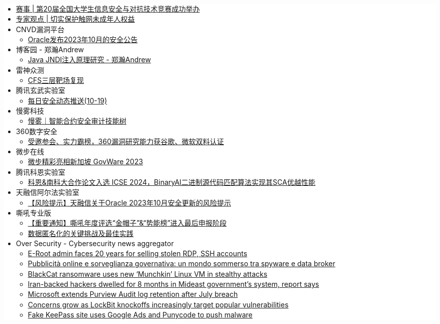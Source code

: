   - [赛事 | 第20届全国大学生信息安全与对抗技术竞赛成功举办](https://mp.weixin.qq.com/s?__biz=MzA5MzE5MDAzOA==&mid=2664195071&idx=6&sn=588d232d6c6c929dd31bdcee42835987&chksm=8b596106bc2ee81012b916715f82ef8ab348a2f7710f92a88801783a83f4a7dde050a1283c19&scene=58&subscene=0#rd)
  - [专家观点 | 切实保护触网未成年人权益](https://mp.weixin.qq.com/s?__biz=MzA5MzE5MDAzOA==&mid=2664195071&idx=7&sn=73010eedaea08ebacdaaee2bcd871c49&chksm=8b596106bc2ee810610cbff96327b76abeccfbafda18472dcf4274070ba0f0daf09bbcec7269&scene=58&subscene=0#rd)
- CNVD漏洞平台
  - [Oracle发布2023年10月的安全公告](https://mp.weixin.qq.com/s?__biz=MzU3ODM2NTg2Mg==&mid=2247493972&idx=1&sn=db55a3b8c4e63da18df4942d321d23a4&chksm=fd74d99dca03508bc4246fd5fc5406eb6eb6c38067aeea80ecfa28fa73504a1228bb58e30ebc&scene=58&subscene=0#rd)
- 博客园 - 郑瀚Andrew
  - [Java JNDI注入原理研究 - 郑瀚Andrew](https://www.cnblogs.com/LittleHann/p/17768907.html)
- 雷神众测
  - [CFS三层靶场复现](https://mp.weixin.qq.com/s?__biz=MzI0NzEwOTM0MA==&mid=2652502584&idx=1&sn=486183bb6d025d6ad8d41d7612292d83&chksm=f258598bc52fd09dcc28038467a32ffcea05b5d8543b6470d43e6a350cbf69cea847fa8b4e08&scene=58&subscene=0#rd)
- 腾讯玄武实验室
  - [每日安全动态推送(10-19)](https://mp.weixin.qq.com/s?__biz=MzA5NDYyNDI0MA==&mid=2651959390&idx=1&sn=bd17ff62f9f975a0243178da873ef161&chksm=8baed0c1bcd959d70eb7752a56052465648a35e5fb3609e240b72b494ef3ffd02eeaa685adf9&scene=58&subscene=0#rd)
- 慢雾科技
  - [慢雾｜智能合约安全审计技能树](https://mp.weixin.qq.com/s?__biz=MzU4ODQ3NTM2OA==&mid=2247498750&idx=1&sn=920e23a34a8b3f0f0b34731ed12128a9&chksm=fdde8579caa90c6fd85322aa88c549074713493a7203dfcc683ccd7e6cdf68402ed54b6c9bfb&scene=58&subscene=0#rd)
- 360数字安全
  - [受邀参会、实力霸榜，360漏洞研究能力获谷歌、微软双料认证](https://mp.weixin.qq.com/s?__biz=MzA4MTg0MDQ4Nw==&mid=2247566939&idx=1&sn=8ec2548b60e5247d4843ce7c756dcd16&chksm=9f8d5653a8fadf4567224079d1bcca003732004bdede1a180a9460790d395a0731ec2428f978&scene=58&subscene=0#rd)
- 微步在线
  - [微步精彩亮相新加坡 GovWare 2023](https://mp.weixin.qq.com/s?__biz=MzI5NjA0NjI5MQ==&mid=2650179184&idx=1&sn=6d599f8018d651ba84e202e2faaa6d28&chksm=f4487dccc33ff4da3bdb0f865ac9833c06ad09f5ec9260b62278d38aa5e59c691a9530f9bcb9&scene=58&subscene=0#rd)
- 腾讯科恩实验室
  - [科恩&南科大合作论文入选 ICSE 2024，BinaryAI二进制源代码匹配算法实现其SCA优越性能](https://mp.weixin.qq.com/s?__biz=MzU1MjgwNzc4Ng==&mid=2247507990&idx=1&sn=fe322defe408b5fbf110d7cecf8d34e9&chksm=fbfe9c13cc891505ae33753abc4b9e587b9c2e4f9cef5212ec041144db60ec517a71fe4366f9&scene=58&subscene=0#rd)
- 天融信阿尔法实验室
  - [【风险提示】天融信关于Oracle 2023年10月安全更新的风险提示](https://mp.weixin.qq.com/s?__biz=Mzg3MDAzMDQxNw==&mid=2247496491&idx=1&sn=585828b6814d0b9ade0af0a204f60a36&chksm=ce96be15f9e13703c7e18fcb99d9a62914b624a986806a350c1a3cc7da29066fdb8a386acc42&scene=58&subscene=0#rd)
- 嘶吼专业版
  - [【重要通知】嘶吼年度评选“金帽子”&“势能榜”进入最后申报阶段](https://mp.weixin.qq.com/s?__biz=MzI0MDY1MDU4MQ==&mid=2247569842&idx=1&sn=0fbfe7d85e6f95508da3e19f03afbc6e&chksm=e9140188de63889ed32bed82670805a2150a27c549f74aa2f11fab1463da51f984559c04c916&scene=58&subscene=0#rd)
  - [数据匿名化的关键挑战及最佳实践](https://mp.weixin.qq.com/s?__biz=MzI0MDY1MDU4MQ==&mid=2247569842&idx=2&sn=0a0dca25ed01a18a8404d9887d67be05&chksm=e9140188de63889efbeba187635962f4e994a77ad2375f434c36c2c6171140b1443bf531974f&scene=58&subscene=0#rd)
- Over Security - Cybersecurity news aggregator
  - [E-Root admin faces 20 years for selling stolen RDP, SSH accounts](https://www.bleepingcomputer.com/news/security/e-root-admin-faces-20-years-for-selling-stolen-rdp-ssh-accounts/)
  - [Pubblicità online e sorveglianza governativa: un mondo sommerso tra spyware e data broker](https://www.cybersecurity360.it/nuove-minacce/pubblicita-online-e-sorveglianza-governativa-un-mondo-sommerso-tra-spyware-e-data-broker/)
  - [BlackCat ransomware uses new ‘Munchkin’ Linux VM in stealthy attacks](https://www.bleepingcomputer.com/news/security/blackcat-ransomware-uses-new-munchkin-linux-vm-in-stealthy-attacks/)
  - [Iran-backed hackers dwelled for 8 months in Mideast government’s system, report says](https://therecord.media/iran-linked-hackers-8-months-middle-east-government)
  - [Microsoft extends Purview Audit log retention after July breach](https://www.bleepingcomputer.com/news/security/microsoft-extends-purview-audit-log-retention-after-july-breach/)
  - [Concerns grow as LockBit knockoffs increasingly target popular vulnerabilities](https://therecord.media/lockbit-knockoffs-proliferate-leaked-toolkit)
  - [Fake KeePass site uses Google Ads and Punycode to push malware](https://www.bleepingcomputer.com/news/security/fake-keepass-site-uses-google-ads-and-punycode-to-push-malware/)